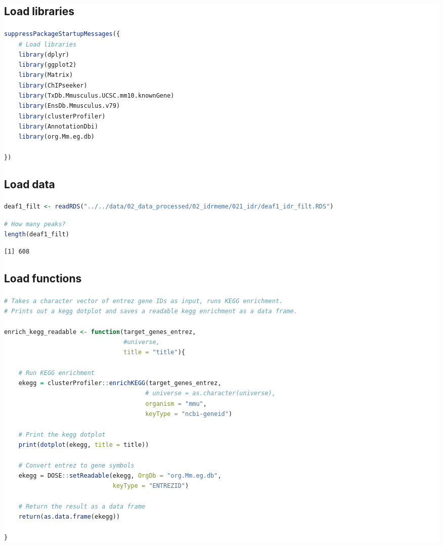 ## Load libraries

``` r
suppressPackageStartupMessages({
    # Load libraries
    library(dplyr)
    library(ggplot2)
    library(Matrix)
    library(ChIPseeker)
    library(TxDb.Mmusculus.UCSC.mm10.knownGene)
    library(EnsDb.Mmusculus.v79)
    library(clusterProfiler)
    library(AnnotationDbi)
    library(org.Mm.eg.db)
    
})
```

## Load data

``` r
deaf1_filt <- readRDS("../../data/02_data_processed/02_idrmeme/021_idr/deaf1_idr_filt.RDS")
```

``` r
# How many peaks? 
length(deaf1_filt)
```

    [1] 608

## Load functions

``` r
# Takes a character vector of entrez gene IDs as input, runs KEGG enrichment.
# Prints out a kegg dotplot and saves a readable kegg enrichment as a data frame.

enrich_kegg_readable <- function(target_genes_entrez, 
                                 #universe, 
                                 title = "title"){
    
    # Run KEGG enrichment
    ekegg = clusterProfiler::enrichKEGG(target_genes_entrez,
                                       # universe = as.character(universe), 
                                       organism = "mmu",
                                       keyType = "ncbi-geneid")
    
    # Print the kegg dotplot
    print(dotplot(ekegg, title = title))
    
    # Convert entrez to gene symbols
    ekegg = DOSE::setReadable(ekegg, OrgDb = "org.Mm.eg.db", 
                              keyType = "ENTREZID")
    
    # Return the result as a data frame
    return(as.data.frame(ekegg))
    
}
```
